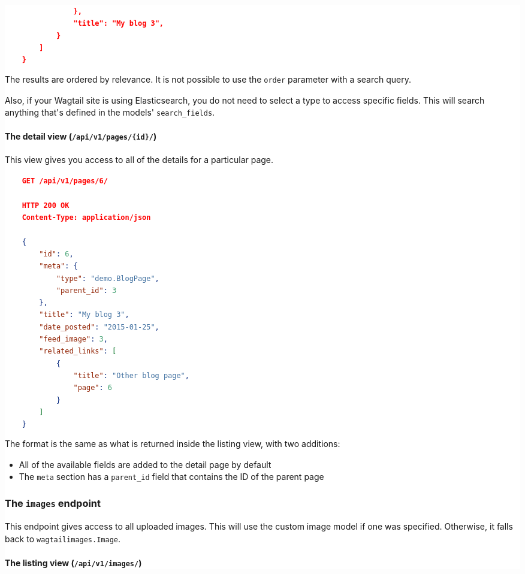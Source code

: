 ```json
                },
                "title": "My blog 3",
            }
        ]
    }
```

The results are ordered by relevance. It is not possible to use the ``order`` parameter with a search query.

Also, if your Wagtail site is using Elasticsearch, you do not need to select a type to access specific fields. This will search anything that's defined in the models' ``search_fields``.


#### The detail view (``/api/v1/pages/{id}/``)

This view gives you access to all of the details for a particular page.

```json
    GET /api/v1/pages/6/

    HTTP 200 OK
    Content-Type: application/json

    {
        "id": 6,
        "meta": {
            "type": "demo.BlogPage",
            "parent_id": 3
        },
        "title": "My blog 3",
        "date_posted": "2015-01-25",
        "feed_image": 3,
        "related_links": [
            {
                "title": "Other blog page",
                "page": 6
            }
        ]
    }
```

The format is the same as what is returned inside the listing view, with two additions:
 - All of the available fields are added to the detail page by default
 - The ``meta`` section has a ``parent_id`` field that contains the ID of the parent page


### The ``images`` endpoint

This endpoint gives access to all uploaded images. This will use the custom image model if one was specified. Otherwise, it falls back to ``wagtailimages.Image``.


#### The listing view (``/api/v1/images/``)
